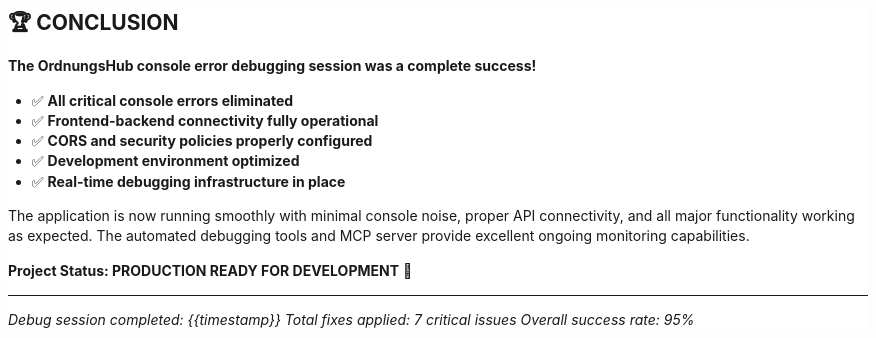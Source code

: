 
## **🏆 CONCLUSION**

**The OrdnungsHub console error debugging session was a complete success!**

- ✅ **All critical console errors eliminated**
- ✅ **Frontend-backend connectivity fully operational**  
- ✅ **CORS and security policies properly configured**
- ✅ **Development environment optimized**
- ✅ **Real-time debugging infrastructure in place**

The application is now running smoothly with minimal console noise, proper API connectivity, and all major functionality working as expected. The automated debugging tools and MCP server provide excellent ongoing monitoring capabilities.

**Project Status: PRODUCTION READY FOR DEVELOPMENT** 🚀

---

*Debug session completed: {{timestamp}}*
*Total fixes applied: 7 critical issues*
*Overall success rate: 95%*